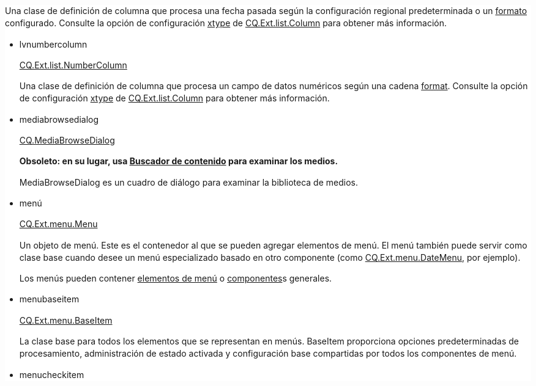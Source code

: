   Una clase de definición de columna que procesa una fecha pasada según la configuración regional predeterminada o un [formato](https://helpx.adobe.com/experience-manager/6-5/sites/developing/using/reference-materials/widgets-api/index.html?class=CQ.Ext.list.DateColumn) configurado. Consulte la opción de configuración [xtype](https://helpx.adobe.com/experience-manager/6-5/sites/developing/using/reference-materials/widgets-api/index.html?class=CQ.Ext.list.Column) de [CQ.Ext.list.Column](https://helpx.adobe.com/experience-manager/6-5/sites/developing/using/reference-materials/widgets-api/index.html?class=CQ.Ext.list.Column) para obtener más información.

* lvnumbercolumn

  [CQ.Ext.list.NumberColumn](https://helpx.adobe.com/experience-manager/6-5/sites/developing/using/reference-materials/widgets-api/index.html?class=CQ.Ext.list.NumberColumn)

  Una clase de definición de columna que procesa un campo de datos numéricos según una cadena [format](https://helpx.adobe.com/experience-manager/6-5/sites/developing/using/reference-materials/widgets-api/index.html?class=CQ.Ext.list.NumberColumn). Consulte la opción de configuración [xtype](https://helpx.adobe.com/experience-manager/6-5/sites/developing/using/reference-materials/widgets-api/index.html?class=CQ.Ext.list.Column) de [CQ.Ext.list.Column](https://helpx.adobe.com/experience-manager/6-5/sites/developing/using/reference-materials/widgets-api/index.html?class=CQ.Ext.list.Column) para obtener más información.

* mediabrowsedialog

  [CQ.MediaBrowseDialog](https://helpx.adobe.com/experience-manager/6-5/sites/developing/using/reference-materials/widgets-api/index.html?class=CQ.MediaBrowseDialog)

  **Obsoleto: en su lugar, usa [Buscador de contenido](https://helpx.adobe.com/experience-manager/6-5/sites/developing/using/reference-materials/widgets-api/index.html?class=CQ.wcm.ContentFinder) para examinar los medios.**

  MediaBrowseDialog es un cuadro de diálogo para examinar la biblioteca de medios.

* menú

  [CQ.Ext.menu.Menu](https://helpx.adobe.com/experience-manager/6-5/sites/developing/using/reference-materials/widgets-api/index.html?class=CQ.Ext.menu.Menu)

  Un objeto de menú. Este es el contenedor al que se pueden agregar elementos de menú. El menú también puede servir como clase base cuando desee un menú especializado basado en otro componente (como [CQ.Ext.menu.DateMenu](https://helpx.adobe.com/experience-manager/6-5/sites/developing/using/reference-materials/widgets-api/index.html?class=CQ.Ext.menu.DateMenu), por ejemplo).

  Los menús pueden contener [elementos de menú](https://helpx.adobe.com/experience-manager/6-5/sites/developing/using/reference-materials/widgets-api/index.html?class=CQ.Ext.menu.Item) o [componentes](https://helpx.adobe.com/experience-manager/6-5/sites/developing/using/reference-materials/widgets-api/index.html?class=CQ.Ext.Component)s generales.

* menubaseitem

  [CQ.Ext.menu.BaseItem](https://helpx.adobe.com/experience-manager/6-5/sites/developing/using/reference-materials/widgets-api/index.html?class=CQ.Ext.menu.BaseItem)

  La clase base para todos los elementos que se representan en menús. BaseItem proporciona opciones predeterminadas de procesamiento, administración de estado activada y configuración base compartidas por todos los componentes de menú.

* menucheckitem
